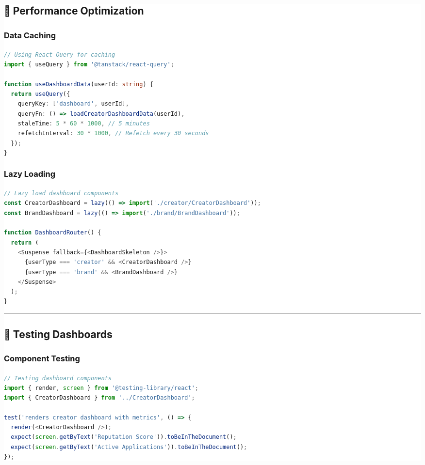 ## **🚀 Performance Optimization**

### **Data Caching**

```typescript
// Using React Query for caching
import { useQuery } from '@tanstack/react-query';

function useDashboardData(userId: string) {
  return useQuery({
    queryKey: ['dashboard', userId],
    queryFn: () => loadCreatorDashboardData(userId),
    staleTime: 5 * 60 * 1000, // 5 minutes
    refetchInterval: 30 * 1000, // Refetch every 30 seconds
  });
}
```

### **Lazy Loading**

```typescript
// Lazy load dashboard components
const CreatorDashboard = lazy(() => import('./creator/CreatorDashboard'));
const BrandDashboard = lazy(() => import('./brand/BrandDashboard'));

function DashboardRouter() {
  return (
    <Suspense fallback={<DashboardSkeleton />}>
      {userType === 'creator' && <CreatorDashboard />}
      {userType === 'brand' && <BrandDashboard />}
    </Suspense>
  );
}
```

---

## **🧪 Testing Dashboards**

### **Component Testing**

```typescript
// Testing dashboard components
import { render, screen } from '@testing-library/react';
import { CreatorDashboard } from '../CreatorDashboard';

test('renders creator dashboard with metrics', () => {
  render(<CreatorDashboard />);
  expect(screen.getByText('Reputation Score')).toBeInTheDocument();
  expect(screen.getByText('Active Applications')).toBeInTheDocument();
});
```
